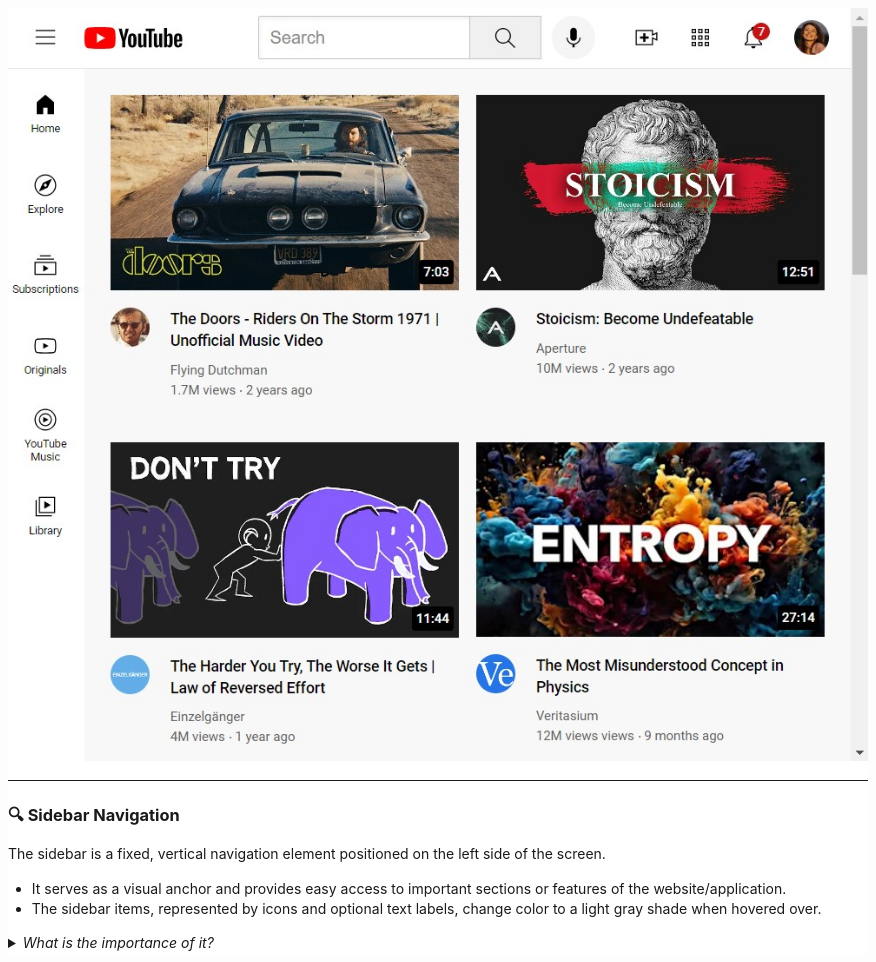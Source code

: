 <img src="screenshots/yt-clone-2-col.jpg" alt="youtube-clone-main" style="width: 1200px;"><br>

---

### 🔍 Sidebar Navigation ###
The sidebar is a fixed, vertical navigation element positioned on the left side of the screen. <br>

* It serves as a visual anchor and provides easy access to important sections or features of the website/application. <br>
* The sidebar items, represented by icons and optional text labels, change color to a light gray shade when hovered over.

<details><summary><i>What is the importance of it?</i></summary></details>